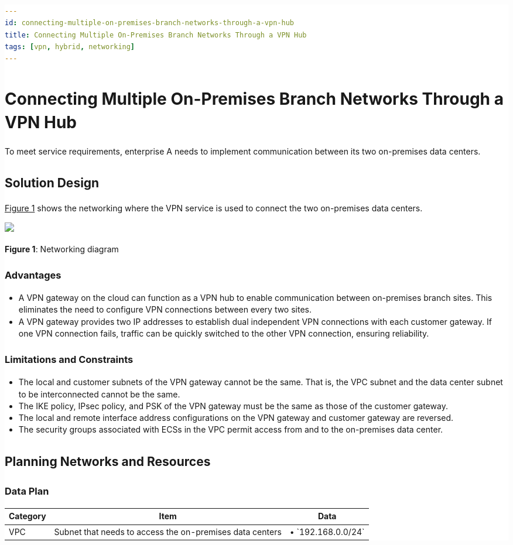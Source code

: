 ```yaml
---
id: connecting-multiple-on-premises-branch-networks-through-a-vpn-hub
title: Connecting Multiple On-Premises Branch Networks Through a VPN Hub
tags: [vpn, hybrid, networking]
---
```


# Connecting Multiple On-Premises Branch Networks Through a VPN Hub

To meet service requirements, enterprise A needs to implement communication between its two on-premises data centers.

## Solution Design

[Figure 1](#figure-1) shows the networking where the VPN service is used to connect the two on-premises data centers.

<a id="figure-1"></a>

![](/img/docs/best-practices/networking/virtual-private-network/connecting-multiple-on-premises-branch-networks-through-a-vpn-hub/en-us_image_0000001592878805.png)

**Figure 1**: Networking diagram  

### Advantages

* A VPN gateway on the cloud can function as a VPN hub to enable communication between on-premises branch sites. This eliminates the need to configure VPN connections between every two sites.
* A VPN gateway provides two IP addresses to establish dual independent VPN connections with each customer gateway. If one VPN connection fails, traffic can be quickly switched to the other VPN connection, ensuring reliability.

### Limitations and Constraints

* The local and customer subnets of the VPN gateway cannot be the same. That is, the VPC subnet and the data center subnet to be interconnected cannot be the same.
* The IKE policy, IPsec policy, and PSK of the VPN gateway must be the same as those of the customer gateway.
* The local and remote interface address configurations on the VPN gateway and customer gateway are reversed.
* The security groups associated with ECSs in the VPC permit access from and to the on-premises data center.

## Planning Networks and Resources

### Data Plan



<table>
  <thead>
    <tr>
      <th>Category</th>
      <th>Item</th>
      <th>Data</th>
    </tr>
  </thead>
  <tbody>
    <tr>
      <td>VPC</td>
      <td>Subnet that needs to access the on-premises data centers</td>
      <td>
        • `192.168.0.0/24`<br/>